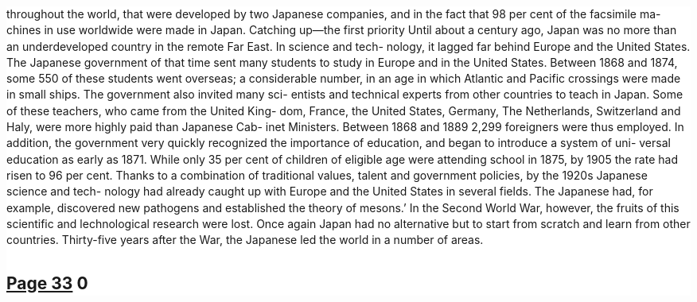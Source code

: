 throughout the world, that were developed 
by two Japanese companies, and in the 
fact that 98 per cent of the facsimile ma- 
chines in use worldwide were made in 
Japan. 
Catching up—the first priority 
Until about a century ago, Japan was no 
more than an underdeveloped country in 
the remote Far East. In science and tech- 
nology, it lagged far behind Europe and the 
United States. 
The Japanese government of that time 
sent many students to study in Europe and 
in the United States. Between 1868 and 
1874, some 550 of these students went 
overseas; a considerable number, in an 
age in which Atlantic and Pacific crossings 
were made in small ships. 
The government also invited many sci- 
entists and technical experts from other 
countries to teach in Japan. Some of these 
teachers, who came from the United King- 
dom, France, the United States, Germany, 
The Netherlands, Switzerland and Haly, 
were more highly paid than Japanese Cab- 
inet Ministers. Between 1868 and 1889 
2,299 foreigners were thus employed. 
In addition, the government very quickly 
recognized the importance of education, 
and began to introduce a system of uni- 
versal education as early as 1871. While 
only 35 per cent of children of eligible age 
were attending school in 1875, by 1905 the 
rate had risen to 96 per cent. 
Thanks to a combination of traditional 
values, talent and government policies, by 
the 1920s Japanese science and tech- 
nology had already caught up with Europe 
and the United States in several fields. The 
Japanese had, for example, discovered 
new pathogens and established the theory 
of mesons.’ 
In the Second World War, however, the 
fruits of this scientific and lechnological 
research were lost. Once again Japan had 
no alternative but to start from scratch and 
learn from other countries. Thirty-five 
years after the War, the Japanese led the 
world in a number of areas.

## [Page 33](076667engo.pdf#page=33) 0
